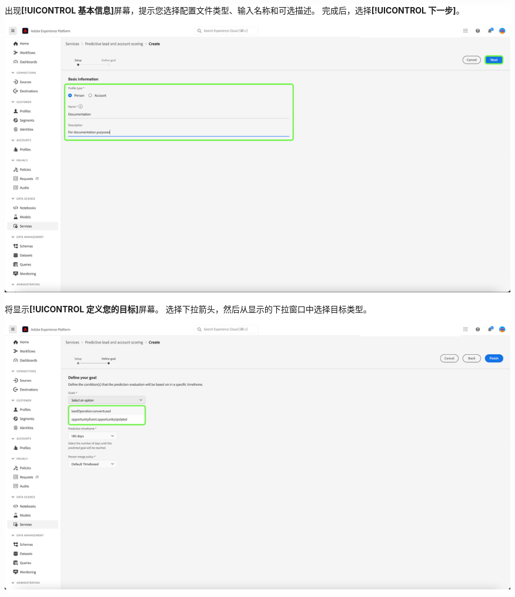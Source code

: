 出现&#x200B;**[!UICONTROL 基本信息]**&#x200B;屏幕，提示您选择配置文件类型、输入名称和可选描述。 完成后，选择&#x200B;**[!UICONTROL 下一步]**。

![plas-enter-basic-information](../assets/../b2b-ai-ml-services/assets/plas-basic-information.png)

将显示&#x200B;**[!UICONTROL 定义您的目标]**&#x200B;屏幕。 选择下拉箭头，然后从显示的下拉窗口中选择目标类型。

![plas-select-a-goal](../assets/../b2b-ai-ml-services/assets/plas-define-goal.png)
